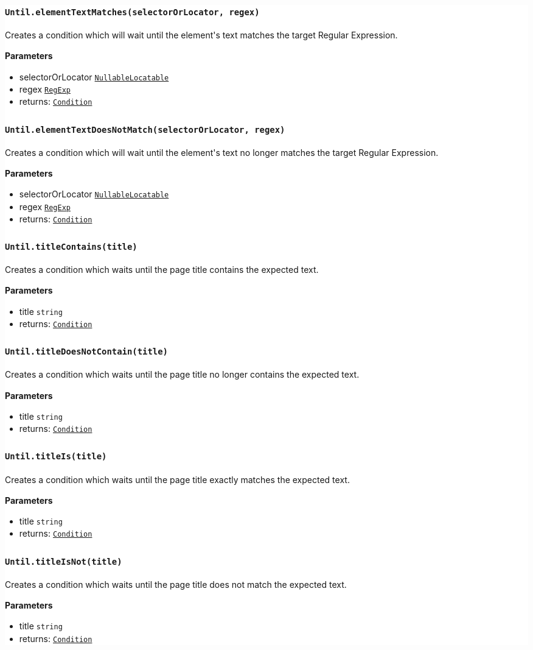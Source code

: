 ### `Until.elementTextMatches(selectorOrLocator, regex)`

Creates a condition which will wait until the element's text matches the target Regular Expression.

**Parameters**

- selectorOrLocator [`NullableLocatable`][nullablelocatable]
- regex [`RegExp`][regexp]
- returns: [`Condition`][condition]

### `Until.elementTextDoesNotMatch(selectorOrLocator, regex)`

Creates a condition which will wait until the element's text no longer matches the target Regular Expression.

**Parameters**

- selectorOrLocator [`NullableLocatable`][nullablelocatable]
- regex [`RegExp`][regexp]
- returns: [`Condition`][condition]

### `Until.titleContains(title)`

Creates a condition which waits until the page title contains the expected text.

**Parameters**

- title `string`
- returns: [`Condition`][condition]

### `Until.titleDoesNotContain(title)`

Creates a condition which waits until the page title no longer contains the expected text.

**Parameters**

- title `string`
- returns: [`Condition`][condition]

### `Until.titleIs(title)`

Creates a condition which waits until the page title exactly matches the expected text.

**Parameters**

- title `string`
- returns: [`Condition`][condition]

### `Until.titleIsNot(title)`

Creates a condition which waits until the page title does not match the expected text.

**Parameters**

- title `string`
- returns: [`Condition`][condition]


[elementhandle]: element-handle
[until]: Waiters#until
[condition]: Waiters#condition
[locatable]: Browser#locatable
[condition]: Waiters
[nullablelocatable]: Browser#nullableLocatable
[regexp]: https://developer.mozilla.org/en-US/docs/Web/JavaScript/Reference/Global_Objects/RegExp